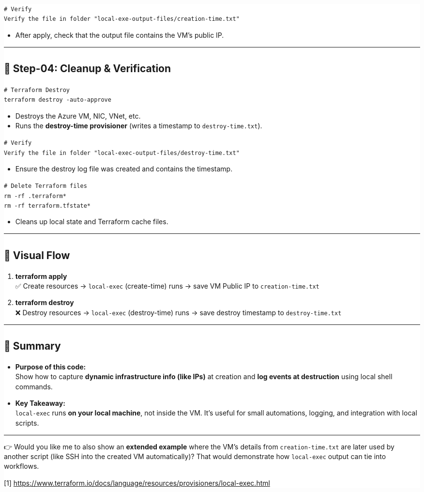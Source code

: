 ```t
# Verify
Verify the file in folder "local-exe-output-files/creation-time.txt"
```
- After apply, check that the output file contains the VM’s public IP.

***

## 🔹 Step-04: Cleanup & Verification

```t
# Terraform Destroy
terraform destroy -auto-approve
```
- Destroys the Azure VM, NIC, VNet, etc.
- Runs the **destroy-time provisioner** (writes a timestamp to `destroy-time.txt`).

```t
# Verify
Verify the file in folder "local-exec-output-files/destroy-time.txt"
```
- Ensure the destroy log file was created and contains the timestamp.

```t
# Delete Terraform files 
rm -rf .terraform*
rm -rf terraform.tfstate*
```
- Cleans up local state and Terraform cache files.

***

## 🔹 Visual Flow

1. **terraform apply**  
   ✅ Create resources → `local-exec` (create-time) runs → save VM Public IP to `creation-time.txt`

2. **terraform destroy**  
   ❌ Destroy resources → `local-exec` (destroy-time) runs → save destroy timestamp to `destroy-time.txt`

***

## 🔹 Summary
- **Purpose of this code:**  
  Show how to capture **dynamic infrastructure info (like IPs)** at creation and **log events at destruction** using local shell commands.
  
- **Key Takeaway:**  
  `local-exec` runs **on your local machine**, not inside the VM. It’s useful for small automations, logging, and integration with local scripts.

***

👉 Would you like me to also show an **extended example** where the VM’s details from `creation-time.txt` are later used by another script (like SSH into the created VM automatically)? That would demonstrate how `local-exec` output can tie into workflows.

[1] https://www.terraform.io/docs/language/resources/provisioners/local-exec.html
